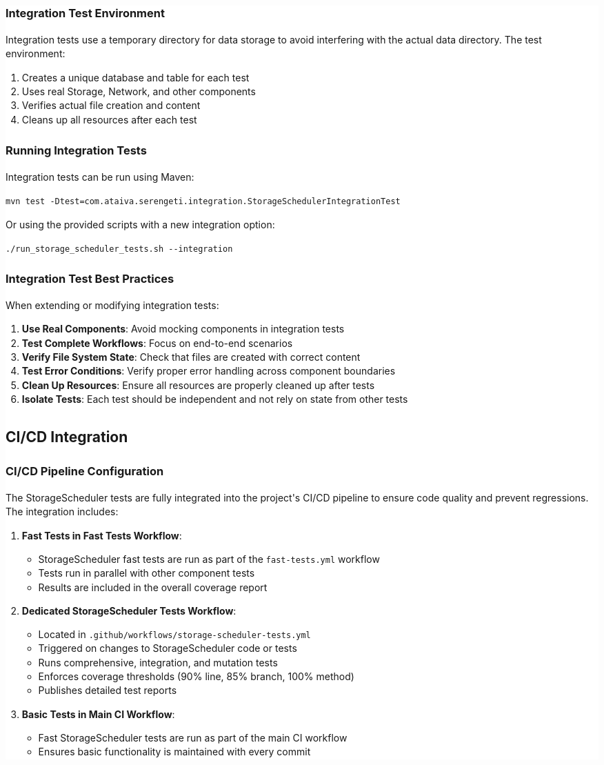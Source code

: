 ### Integration Test Environment

Integration tests use a temporary directory for data storage to avoid interfering with the actual data directory. The test environment:

1. Creates a unique database and table for each test
2. Uses real Storage, Network, and other components
3. Verifies actual file creation and content
4. Cleans up all resources after each test

### Running Integration Tests

Integration tests can be run using Maven:

```
mvn test -Dtest=com.ataiva.serengeti.integration.StorageSchedulerIntegrationTest
```

Or using the provided scripts with a new integration option:

```
./run_storage_scheduler_tests.sh --integration
```

### Integration Test Best Practices

When extending or modifying integration tests:

1. **Use Real Components**: Avoid mocking components in integration tests
2. **Test Complete Workflows**: Focus on end-to-end scenarios
3. **Verify File System State**: Check that files are created with correct content
4. **Test Error Conditions**: Verify proper error handling across component boundaries
5. **Clean Up Resources**: Ensure all resources are properly cleaned up after tests
6. **Isolate Tests**: Each test should be independent and not rely on state from other tests

## CI/CD Integration

### CI/CD Pipeline Configuration

The StorageScheduler tests are fully integrated into the project's CI/CD pipeline to ensure code quality and prevent regressions. The integration includes:

1. **Fast Tests in Fast Tests Workflow**:
   - StorageScheduler fast tests are run as part of the `fast-tests.yml` workflow
   - Tests run in parallel with other component tests
   - Results are included in the overall coverage report

2. **Dedicated StorageScheduler Tests Workflow**:
   - Located in `.github/workflows/storage-scheduler-tests.yml`
   - Triggered on changes to StorageScheduler code or tests
   - Runs comprehensive, integration, and mutation tests
   - Enforces coverage thresholds (90% line, 85% branch, 100% method)
   - Publishes detailed test reports

3. **Basic Tests in Main CI Workflow**:
   - Fast StorageScheduler tests are run as part of the main CI workflow
   - Ensures basic functionality is maintained with every commit

